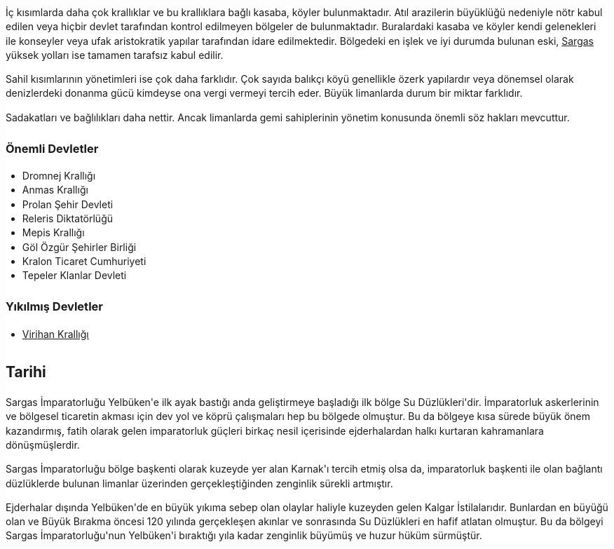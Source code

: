 İç kısımlarda daha çok krallıklar ve bu krallıklara bağlı kasaba, köyler
bulunmaktadır. Atıl arazilerin büyüklüğü nedeniyle nötr kabul edilen
veya hiçbir devlet tarafından kontrol edilmeyen bölgeler de
bulunmaktadır. Buralardaki kasaba ve köyler kendi gelenekleri ile
konseyler veya ufak aristokratik yapılar tarafından idare edilmektedir.
Bölgedeki en işlek ve iyi durumda bulunan eski,
[Sargas](/tr/wiki/Sargas_%C4%B0mparatorlu%C4%9Fu) yüksek yolları ise
tamamen tarafsız kabul edilir.

Sahil kısımlarının yönetimleri ise çok daha farklıdır. Çok sayıda
balıkçı köyü genellikle özerk yapılardır veya dönemsel olarak
denizlerdeki donanma gücü kimdeyse ona vergi vermeyi tercih eder. Büyük
limanlarda durum bir miktar farklıdır.

Sadakatları ve bağlılıkları daha nettir. Ancak limanlarda gemi
sahiplerinin yönetim konusunda önemli söz hakları mevcuttur.


### **Önemli Devletler**

-   Dromnej Krallığı
-   Anmas Krallığı
-   Prolan Şehir Devleti
-   Releris Diktatörlüğü
-   Mepis Krallığı
-   Göl Özgür Şehirler Birliği
-   Kralon Ticaret Cumhuriyeti
-   Tepeler Klanlar Devleti

### Yıkılmış Devletler

-   [Virihan Krallığı](/tr/wiki/Virihan_Krall%C4%B1%C4%9F%C4%B1) 

## Tarihi

Sargas İmparatorluğu Yelbüken\'e ilk ayak bastığı anda geliştirmeye
başladığı ilk bölge Su Düzlükleri\'dir. İmparatorluk askerlerinin ve
bölgesel ticaretin akması için dev yol ve köprü çalışmaları hep bu
bölgede olmuştur. Bu da bölgeye kısa sürede büyük önem kazandırmış,
fatih olarak gelen imparatorluk güçleri birkaç nesil içerisinde
ejderhalardan halkı kurtaran kahramanlara dönüşmüşlerdir.

Sargas İmparatorluğu bölge başkenti olarak kuzeyde yer alan Karnak\'ı
tercih etmiş olsa da, imparatorluk başkenti ile olan bağlantı
düzlüklerde bulunan limanlar üzerinden gerçekleştiğinden zenginlik
sürekli artmıştır.

Ejderhalar dışında Yelbüken\'de en büyük yıkıma sebep olan olaylar
haliyle kuzeyden gelen Kalgar İstilalarıdır. Bunlardan en büyüğü olan ve
Büyük Bırakma öncesi 120 yılında gerçekleşen akınlar ve sonrasında Su
Düzlükleri en hafif atlatan olmuştur. Bu da bölgeyi Sargas
İmparatorluğu\'nun Yelbüken\'i bıraktığı yıla kadar zenginlik büyümüş ve
huzur hüküm sürmüştür.
